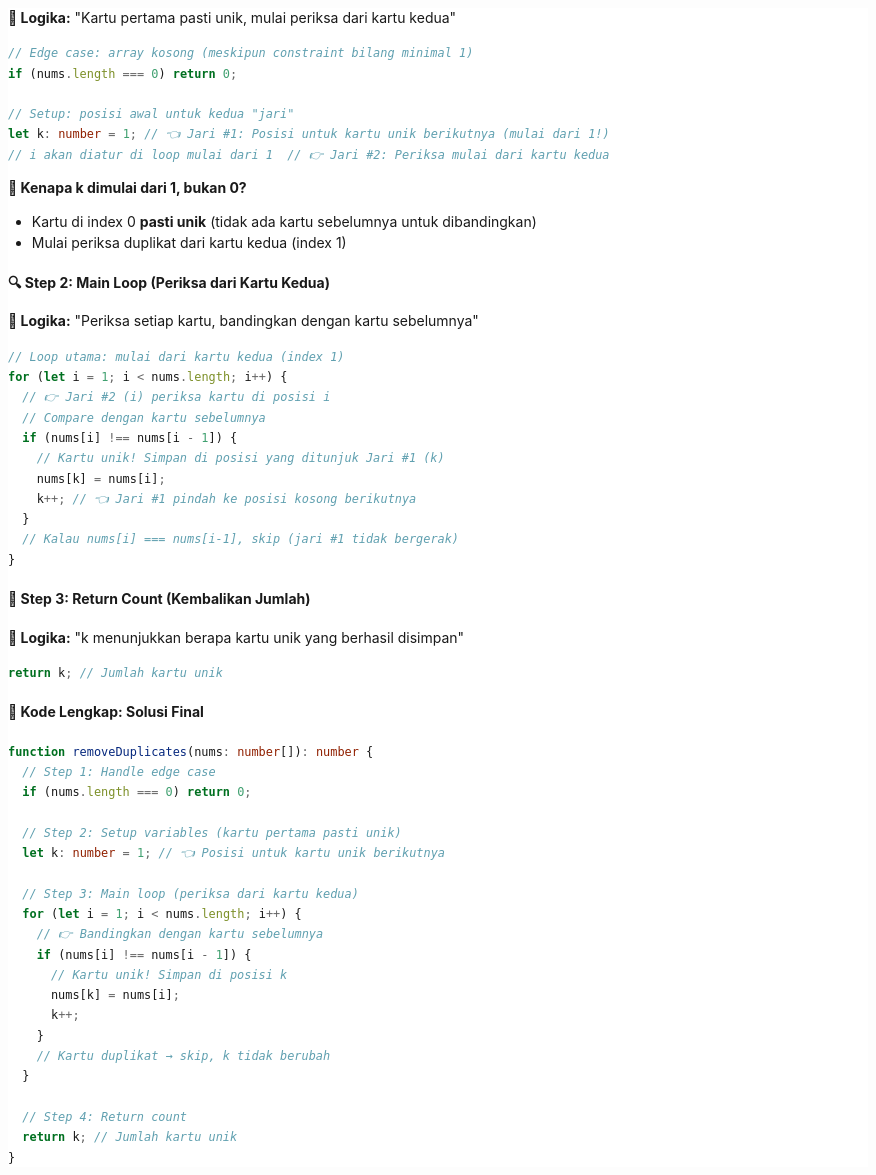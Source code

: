 **🧠 Logika:** "Kartu pertama pasti unik, mulai periksa dari kartu kedua"

```typescript
// Edge case: array kosong (meskipun constraint bilang minimal 1)
if (nums.length === 0) return 0;

// Setup: posisi awal untuk kedua "jari"
let k: number = 1; // 👈 Jari #1: Posisi untuk kartu unik berikutnya (mulai dari 1!)
// i akan diatur di loop mulai dari 1  // 👉 Jari #2: Periksa mulai dari kartu kedua
```

**🤔 Kenapa k dimulai dari 1, bukan 0?**

- Kartu di index 0 **pasti unik** (tidak ada kartu sebelumnya untuk dibandingkan)
- Mulai periksa duplikat dari kartu kedua (index 1)

#### 🔍 **Step 2: Main Loop (Periksa dari Kartu Kedua)**

**🧠 Logika:** "Periksa setiap kartu, bandingkan dengan kartu sebelumnya"

```typescript
// Loop utama: mulai dari kartu kedua (index 1)
for (let i = 1; i < nums.length; i++) {
  // 👉 Jari #2 (i) periksa kartu di posisi i
  // Compare dengan kartu sebelumnya
  if (nums[i] !== nums[i - 1]) {
    // Kartu unik! Simpan di posisi yang ditunjuk Jari #1 (k)
    nums[k] = nums[i];
    k++; // 👈 Jari #1 pindah ke posisi kosong berikutnya
  }
  // Kalau nums[i] === nums[i-1], skip (jari #1 tidak bergerak)
}
```

#### 🔢 **Step 3: Return Count (Kembalikan Jumlah)**

**🧠 Logika:** "k menunjukkan berapa kartu unik yang berhasil disimpan"

```typescript
return k; // Jumlah kartu unik
```

#### 🔧 **Kode Lengkap: Solusi Final**

```typescript
function removeDuplicates(nums: number[]): number {
  // Step 1: Handle edge case
  if (nums.length === 0) return 0;

  // Step 2: Setup variables (kartu pertama pasti unik)
  let k: number = 1; // 👈 Posisi untuk kartu unik berikutnya

  // Step 3: Main loop (periksa dari kartu kedua)
  for (let i = 1; i < nums.length; i++) {
    // 👉 Bandingkan dengan kartu sebelumnya
    if (nums[i] !== nums[i - 1]) {
      // Kartu unik! Simpan di posisi k
      nums[k] = nums[i];
      k++;
    }
    // Kartu duplikat → skip, k tidak berubah
  }

  // Step 4: Return count
  return k; // Jumlah kartu unik
}
```
